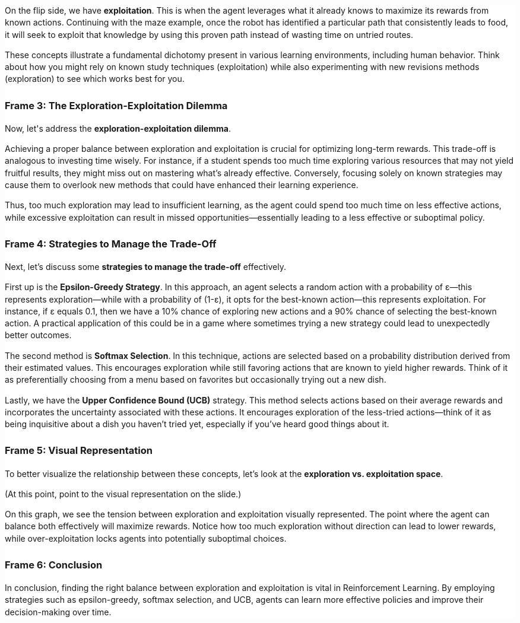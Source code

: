 On the flip side, we have **exploitation**. This is when the agent leverages what it already knows to maximize its rewards from known actions. Continuing with the maze example, once the robot has identified a particular path that consistently leads to food, it will seek to exploit that knowledge by using this proven path instead of wasting time on untried routes. 

These concepts illustrate a fundamental dichotomy present in various learning environments, including human behavior. Think about how you might rely on known study techniques (exploitation) while also experimenting with new revisions methods (exploration) to see which works best for you.

### Frame 3: The Exploration-Exploitation Dilemma
Now, let's address the **exploration-exploitation dilemma**.

Achieving a proper balance between exploration and exploitation is crucial for optimizing long-term rewards. This trade-off is analogous to investing time wisely. For instance, if a student spends too much time exploring various resources that may not yield fruitful results, they might miss out on mastering what’s already effective. Conversely, focusing solely on known strategies may cause them to overlook new methods that could have enhanced their learning experience. 

Thus, too much exploration may lead to insufficient learning, as the agent could spend too much time on less effective actions, while excessive exploitation can result in missed opportunities—essentially leading to a less effective or suboptimal policy.

### Frame 4: Strategies to Manage the Trade-Off
Next, let’s discuss some **strategies to manage the trade-off** effectively.

First up is the **Epsilon-Greedy Strategy**. In this approach, an agent selects a random action with a probability of ε—this represents exploration—while with a probability of (1-ε), it opts for the best-known action—this represents exploitation. For instance, if ε equals 0.1, then we have a 10% chance of exploring new actions and a 90% chance of selecting the best-known action. A practical application of this could be in a game where sometimes trying a new strategy could lead to unexpectedly better outcomes.

The second method is **Softmax Selection**. In this technique, actions are selected based on a probability distribution derived from their estimated values. This encourages exploration while still favoring actions that are known to yield higher rewards. Think of it as preferentially choosing from a menu based on favorites but occasionally trying out a new dish.

Lastly, we have the **Upper Confidence Bound (UCB)** strategy. This method selects actions based on their average rewards and incorporates the uncertainty associated with these actions. It encourages exploration of the less-tried actions—think of it as being inquisitive about a dish you haven’t tried yet, especially if you’ve heard good things about it.

### Frame 5: Visual Representation
To better visualize the relationship between these concepts, let’s look at the **exploration vs. exploitation space**. 

(At this point, point to the visual representation on the slide.) 

On this graph, we see the tension between exploration and exploitation visually represented. The point where the agent can balance both effectively will maximize rewards. Notice how too much exploration without direction can lead to lower rewards, while over-exploitation locks agents into potentially suboptimal choices.

### Frame 6: Conclusion
In conclusion, finding the right balance between exploration and exploitation is vital in Reinforcement Learning. By employing strategies such as epsilon-greedy, softmax selection, and UCB, agents can learn more effective policies and improve their decision-making over time.
